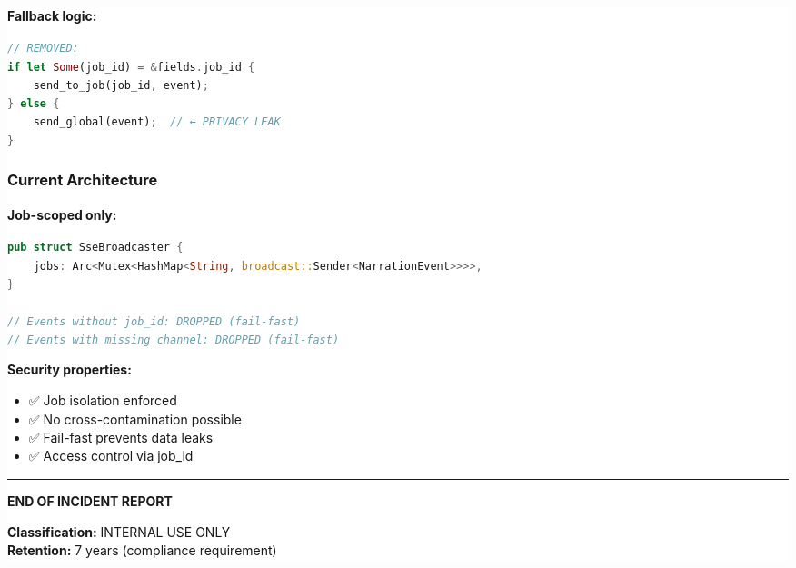 **Fallback logic:**
```rust
// REMOVED:
if let Some(job_id) = &fields.job_id {
    send_to_job(job_id, event);
} else {
    send_global(event);  // ← PRIVACY LEAK
}
```

### Current Architecture

**Job-scoped only:**
```rust
pub struct SseBroadcaster {
    jobs: Arc<Mutex<HashMap<String, broadcast::Sender<NarrationEvent>>>>,
}

// Events without job_id: DROPPED (fail-fast)
// Events with missing channel: DROPPED (fail-fast)
```

**Security properties:**
- ✅ Job isolation enforced
- ✅ No cross-contamination possible
- ✅ Fail-fast prevents data leaks
- ✅ Access control via job_id

---

**END OF INCIDENT REPORT**

**Classification:** INTERNAL USE ONLY  
**Retention:** 7 years (compliance requirement)
